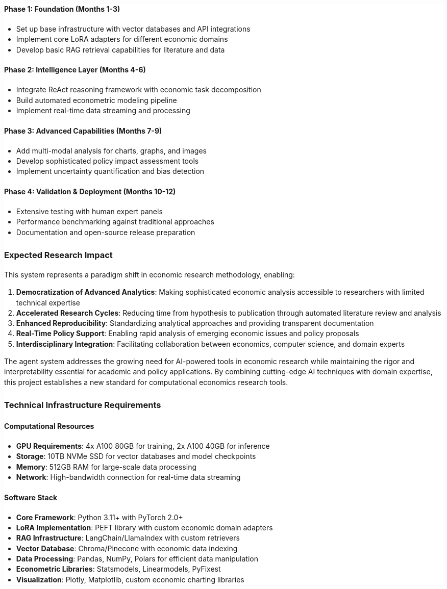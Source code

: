 #### **Phase 1: Foundation (Months 1-3)**
- Set up base infrastructure with vector databases and API integrations
- Implement core LoRA adapters for different economic domains
- Develop basic RAG retrieval capabilities for literature and data

#### **Phase 2: Intelligence Layer (Months 4-6)**
- Integrate ReAct reasoning framework with economic task decomposition
- Build automated econometric modeling pipeline
- Implement real-time data streaming and processing

#### **Phase 3: Advanced Capabilities (Months 7-9)**
- Add multi-modal analysis for charts, graphs, and images
- Develop sophisticated policy impact assessment tools
- Implement uncertainty quantification and bias detection

#### **Phase 4: Validation & Deployment (Months 10-12)**
- Extensive testing with human expert panels
- Performance benchmarking against traditional approaches
- Documentation and open-source release preparation

### **Expected Research Impact**

This system represents a paradigm shift in economic research methodology, enabling:

1. **Democratization of Advanced Analytics**: Making sophisticated economic analysis accessible to researchers with limited technical expertise
2. **Accelerated Research Cycles**: Reducing time from hypothesis to publication through automated literature review and analysis
3. **Enhanced Reproducibility**: Standardizing analytical approaches and providing transparent documentation
4. **Real-Time Policy Support**: Enabling rapid analysis of emerging economic issues and policy proposals
5. **Interdisciplinary Integration**: Facilitating collaboration between economics, computer science, and domain experts

The agent system addresses the growing need for AI-powered tools in economic research while maintaining the rigor and interpretability essential for academic and policy applications. By combining cutting-edge AI techniques with domain expertise, this project establishes a new standard for computational economics research tools.

### **Technical Infrastructure Requirements**

#### **Computational Resources**
- **GPU Requirements**: 4x A100 80GB for training, 2x A100 40GB for inference
- **Storage**: 10TB NVMe SSD for vector databases and model checkpoints
- **Memory**: 512GB RAM for large-scale data processing
- **Network**: High-bandwidth connection for real-time data streaming

#### **Software Stack**
- **Core Framework**: Python 3.11+ with PyTorch 2.0+
- **LoRA Implementation**: PEFT library with custom economic domain adapters
- **RAG Infrastructure**: LangChain/LlamaIndex with custom retrievers
- **Vector Database**: Chroma/Pinecone with economic data indexing
- **Data Processing**: Pandas, NumPy, Polars for efficient data manipulation
- **Econometric Libraries**: Statsmodels, Linearmodels, PyFixest
- **Visualization**: Plotly, Matplotlib, custom economic charting libraries
